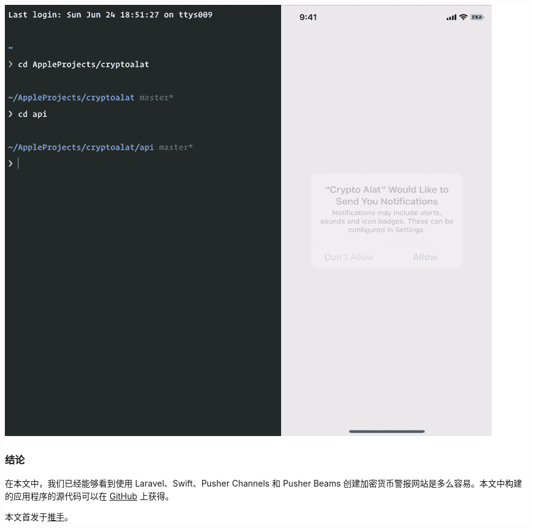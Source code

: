 ![OBlHx04eWtcmomYWEAXfZlr3N2kM9ZC90Wym](img/e1ab1341a922f1a04920dfac0c2f3fce.png)

### 结论

在本文中，我们已经能够看到使用 Laravel、Swift、Pusher Channels 和 Pusher Beams 创建加密货币警报网站是多么容易。本文中构建的应用程序的源代码可以在 [GitHub](https://github.com/neoighodaro/cryptocurrency-alert-ios-app) 上获得。

本文首发于[推手](https://pusher.com/tutorials/cryptocurrency-tracking-swift-laravel-part-2)。
